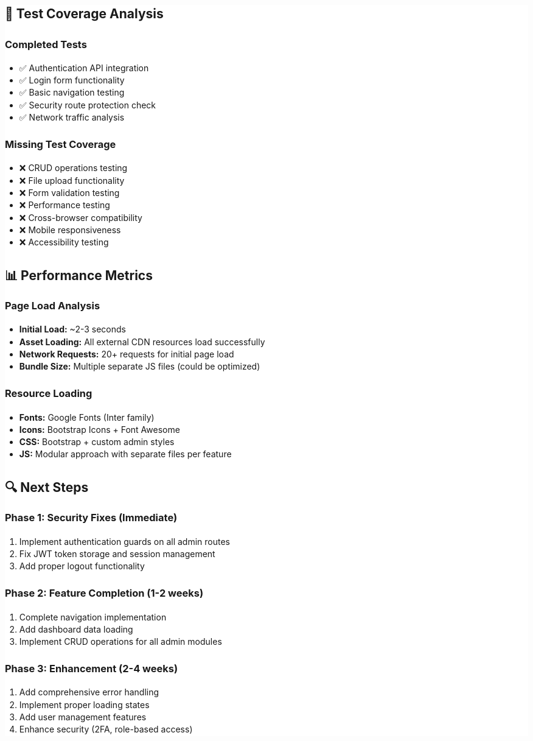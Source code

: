 ## 🧪 Test Coverage Analysis

### Completed Tests
- ✅ Authentication API integration
- ✅ Login form functionality  
- ✅ Basic navigation testing
- ✅ Security route protection check
- ✅ Network traffic analysis

### Missing Test Coverage
- ❌ CRUD operations testing
- ❌ File upload functionality
- ❌ Form validation testing
- ❌ Performance testing
- ❌ Cross-browser compatibility
- ❌ Mobile responsiveness
- ❌ Accessibility testing

## 📊 Performance Metrics

### Page Load Analysis
- **Initial Load:** ~2-3 seconds
- **Asset Loading:** All external CDN resources load successfully
- **Network Requests:** 20+ requests for initial page load
- **Bundle Size:** Multiple separate JS files (could be optimized)

### Resource Loading
- **Fonts:** Google Fonts (Inter family)
- **Icons:** Bootstrap Icons + Font Awesome
- **CSS:** Bootstrap + custom admin styles
- **JS:** Modular approach with separate files per feature

## 🔍 Next Steps

### Phase 1: Security Fixes (Immediate)
1. Implement authentication guards on all admin routes
2. Fix JWT token storage and session management
3. Add proper logout functionality

### Phase 2: Feature Completion (1-2 weeks)
1. Complete navigation implementation
2. Add dashboard data loading
3. Implement CRUD operations for all admin modules

### Phase 3: Enhancement (2-4 weeks)  
1. Add comprehensive error handling
2. Implement proper loading states
3. Add user management features
4. Enhance security (2FA, role-based access)
